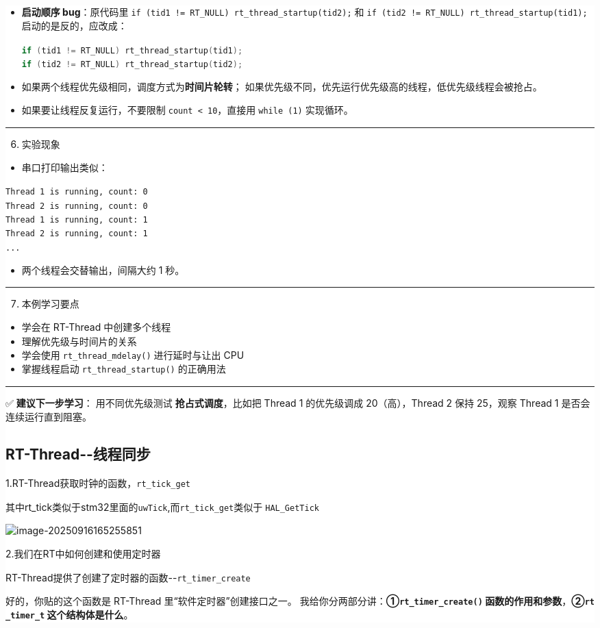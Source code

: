 - **启动顺序 bug**：原代码里 `if (tid1 != RT_NULL) rt_thread_startup(tid2);` 和 `if (tid2 != RT_NULL) rt_thread_startup(tid1);` 启动的是反的，应改成：

  ```c
  if (tid1 != RT_NULL) rt_thread_startup(tid1);
  if (tid2 != RT_NULL) rt_thread_startup(tid2);
  ```

- 如果两个线程优先级相同，调度方式为**时间片轮转**；
   如果优先级不同，优先运行优先级高的线程，低优先级线程会被抢占。

- 如果要让线程反复运行，不要限制 `count < 10`，直接用 `while (1)` 实现循环。

------

6. 实验现象

- 串口打印输出类似：

```
Thread 1 is running, count: 0
Thread 2 is running, count: 0
Thread 1 is running, count: 1
Thread 2 is running, count: 1
...
```

- 两个线程会交替输出，间隔大约 1 秒。

------

7. 本例学习要点

- 学会在 RT-Thread 中创建多个线程
- 理解优先级与时间片的关系
- 学会使用 `rt_thread_mdelay()` 进行延时与让出 CPU
- 掌握线程启动 `rt_thread_startup()` 的正确用法

------

✅ **建议下一步学习**：
 用不同优先级测试 **抢占式调度**，比如把 Thread 1 的优先级调成 20（高），Thread 2 保持 25，观察 Thread 1 是否会连续运行直到阻塞。

## 



## RT-Thread--线程同步

1.RT-Thread获取时钟的函数，`rt_tick_get`

其中rt_tick类似于stm32里面的`uwTick`,而`rt_tick_get`类似于 `HAL_GetTick`

![image-20250916165255851](C:\Users\13615\AppData\Roaming\Typora\typora-user-images\image-20250916165255851.png)

2.我们在RT中如何创建和使用定时器

RT-Thread提供了创建了定时器的函数--`rt_timer_create`

好的，你贴的这个函数是 RT-Thread 里“软件定时器”创建接口之一。
 我给你分两部分讲：**①`rt_timer_create()` 函数的作用和参数**，**②`rt_timer_t` 这个结构体是什么**。
